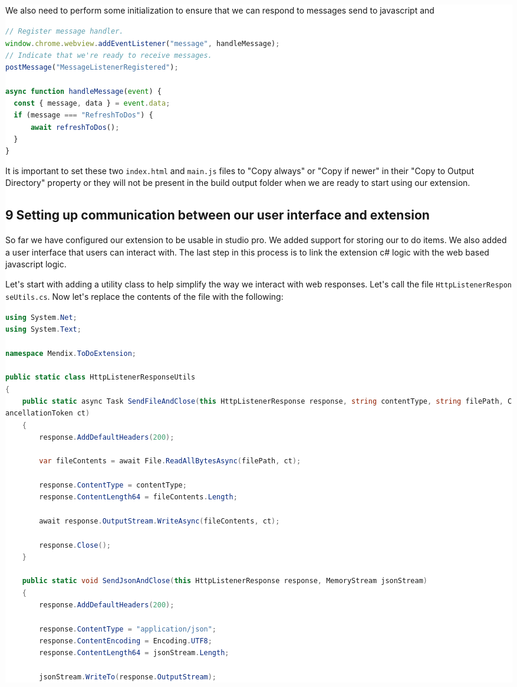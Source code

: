 We also need to perform some initialization to ensure that we can respond to messages send to javascript and 

```javascript
// Register message handler.
window.chrome.webview.addEventListener("message", handleMessage);
// Indicate that we're ready to receive messages.
postMessage("MessageListenerRegistered");

async function handleMessage(event) {
  const { message, data } = event.data;
  if (message === "RefreshToDos") {
      await refreshToDos();
  }
}
```

It is important to set these two `index.html` and `main.js` files to "Copy always" or "Copy if newer" in their "Copy to Output Directory" property or they will not be present in the build output folder when we are ready to start using our extension.

## 9 Setting up communication between our user interface and extension

So far we have configured our extension to be usable in studio pro. We added support for storing our to do items. We also added a user interface that users can interact with. The last step in this process is to link the extension c# logic with the web based javascript logic.

Let's start with adding a utility class to help simplify the way we interact with web responses. Let's call the file ```HttpListenerResponseUtils.cs```.
Now let's replace the contents of the file with the following:

```csharp
using System.Net;
using System.Text;

namespace Mendix.ToDoExtension;

public static class HttpListenerResponseUtils
{
    public static async Task SendFileAndClose(this HttpListenerResponse response, string contentType, string filePath, CancellationToken ct)
    {
        response.AddDefaultHeaders(200);

        var fileContents = await File.ReadAllBytesAsync(filePath, ct);

        response.ContentType = contentType;
        response.ContentLength64 = fileContents.Length;

        await response.OutputStream.WriteAsync(fileContents, ct);

        response.Close();
    }

    public static void SendJsonAndClose(this HttpListenerResponse response, MemoryStream jsonStream)
    {
        response.AddDefaultHeaders(200);

        response.ContentType = "application/json";
        response.ContentEncoding = Encoding.UTF8;
        response.ContentLength64 = jsonStream.Length;

        jsonStream.WriteTo(response.OutputStream);

```